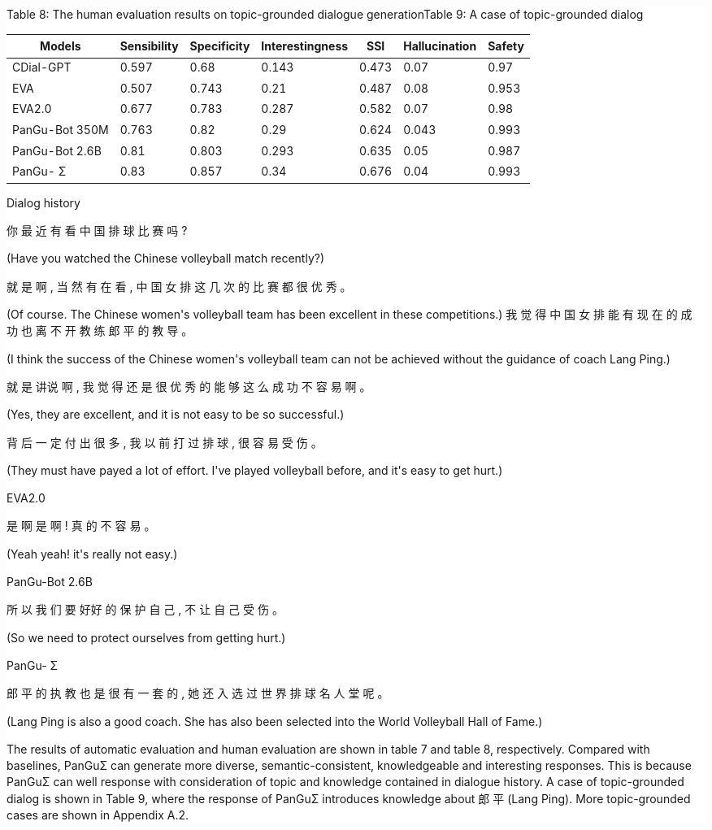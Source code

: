 Table 8: The human evaluation results on topic-grounded dialogue generationTable 9: A case of topic-grounded dialog

| Models         |   Sensibility |   Specificity |   Interestingness |   SSI |   Hallucination |   Safety |
|----------------|---------------|---------------|-------------------|-------|-----------------|----------|
| CDial-GPT      |         0.597 |         0.68  |             0.143 | 0.473 |           0.07  |    0.97  |
| EVA            |         0.507 |         0.743 |             0.21  | 0.487 |           0.08  |    0.953 |
| EVA2.0         |         0.677 |         0.783 |             0.287 | 0.582 |           0.07  |    0.98  |
| PanGu-Bot 350M |         0.763 |         0.82  |             0.29  | 0.624 |           0.043 |    0.993 |
| PanGu-Bot 2.6B |         0.81  |         0.803 |             0.293 | 0.635 |           0.05  |    0.987 |
| PanGu- Σ       |         0.83  |         0.857 |             0.34  | 0.676 |           0.04  |    0.993 |

Dialog history

你 最 近 有 看 中 国 排 球 比 赛 吗 ?

(Have you watched the Chinese volleyball match recently?)

就 是 啊 , 当 然 有 在 看 , 中 国 女 排 这 几 次 的 比 赛 都 很 优 秀 。

(Of course. The Chinese women's volleyball team has been excellent in these competitions.) 我 觉 得 中 国 女 排 能 有 现 在 的 成 功 也 离 不 开 教 练 郎 平 的 教 导 。

(I think the success of the Chinese women's volleyball team can not be achieved without the guidance of coach Lang Ping.)

就 是 讲说 啊 , 我 觉 得 还 是 很 优 秀 的 能 够 这 么 成 功 不 容 易 啊 。

(Yes, they are excellent, and it is not easy to be so successful.)

背 后 一 定 付 出 很 多 , 我 以 前 打 过 排 球 , 很 容 易 受 伤 。

(They must have payed a lot of effort. I've played volleyball before, and it's easy to get hurt.)

EVA2.0

是 啊 是 啊 ! 真 的 不 容 易 。

(Yeah yeah! it's really not easy.)

PanGu-Bot 2.6B

所 以 我 们 要 好好 的 保 护 自 己 , 不 让 自 己 受 伤 。

(So we need to protect ourselves from getting hurt.)

PanGu- Σ

郎 平 的 执 教 也 是 很 有 一 套 的 , 她 还 入 选 过 世 界 排 球 名 人 堂 呢 。

(Lang Ping is also a good coach. She has also been selected into the World Volleyball Hall of Fame.)

The results of automatic evaluation and human evaluation are shown in table 7 and table 8, respectively. Compared with baselines, PanGuΣ can generate more diverse, semantic-consistent, knowledgeable and interesting responses. This is because PanGuΣ can well response with consideration of topic and knowledge contained in dialogue history. A case of topic-grounded dialog is shown in Table 9, where the response of PanGuΣ introduces knowledge about 郎 平 (Lang Ping). More topic-grounded cases are shown in Appendix A.2.
